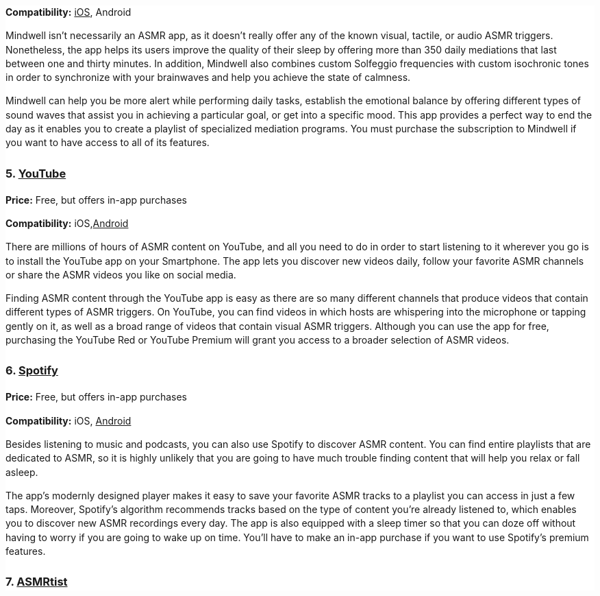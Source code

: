 **Compatibility:** [iOS](https://apps.apple.com/us/app/mindwell-mood-sleep-lab/id1242454382), Android

Mindwell isn’t necessarily an ASMR app, as it doesn’t really offer any of the known visual, tactile, or audio ASMR triggers. Nonetheless, the app helps its users improve the quality of their sleep by offering more than 350 daily mediations that last between one and thirty minutes. In addition, Mindwell also combines custom Solfeggio frequencies with custom isochronic tones in order to synchronize with your brainwaves and help you achieve the state of calmness.

Mindwell can help you be more alert while performing daily tasks, establish the emotional balance by offering different types of sound waves that assist you in achieving a particular goal, or get into a specific mood. This app provides a perfect way to end the day as it enables you to create a playlist of specialized mediation programs. You must purchase the subscription to Mindwell if you want to have access to all of its features.

### 5\. [YouTube](https://apps.apple.com/us/app/youtube-watch-listen-stream/id544007664)

**Price:** Free, but offers in-app purchases

**Compatibility:** iOS,[Android](https://play.google.com/store/apps/details?id=com.google.android.youtube&hl=en)

There are millions of hours of ASMR content on YouTube, and all you need to do in order to start listening to it wherever you go is to install the YouTube app on your Smartphone. The app lets you discover new videos daily, follow your favorite ASMR channels or share the ASMR videos you like on social media.

Finding ASMR content through the YouTube app is easy as there are so many different channels that produce videos that contain different types of ASMR triggers. On YouTube, you can find videos in which hosts are whispering into the microphone or tapping gently on it, as well as a broad range of videos that contain visual ASMR triggers. Although you can use the app for free, purchasing the YouTube Red or YouTube Premium will grant you access to a broader selection of ASMR videos.

### 6\. [Spotify](https://apps.apple.com/us/app/spotify-music-and-podcasts/id324684580)

**Price:** Free, but offers in-app purchases

**Compatibility:** iOS, [Android](https://play.google.com/store/apps/details?id=com.spotify.music&hl=en)

Besides listening to music and podcasts, you can also use Spotify to discover ASMR content. You can find entire playlists that are dedicated to ASMR, so it is highly unlikely that you are going to have much trouble finding content that will help you relax or fall asleep.

The app’s modernly designed player makes it easy to save your favorite ASMR tracks to a playlist you can access in just a few taps. Moreover, Spotify’s algorithm recommends tracks based on the type of content you’re already listened to, which enables you to discover new ASMR recordings every day. The app is also equipped with a sleep timer so that you can doze off without having to worry if you are going to wake up on time. You’ll have to make an in-app purchase if you want to use Spotify’s premium features.

### 7\. [ASMRtist](https://apps.apple.com/us/app/asmrtist-asmr-sleep-sounds/id1265691013)
